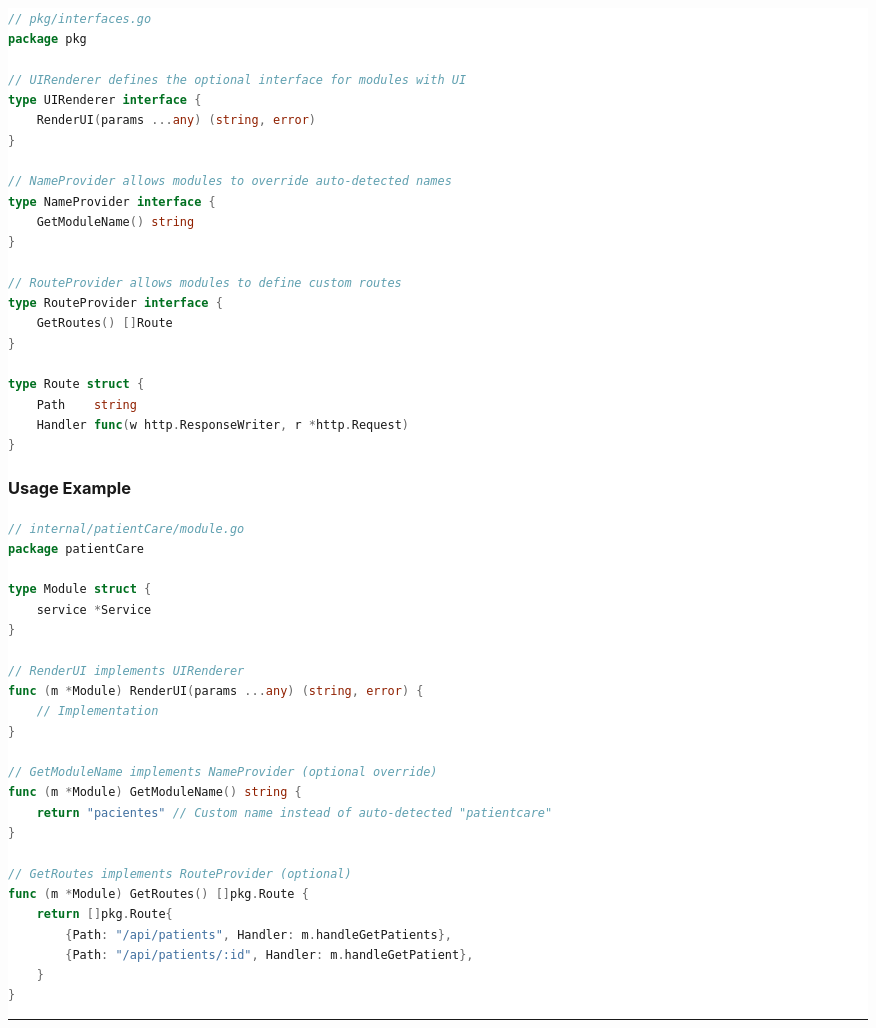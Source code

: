 ```go
// pkg/interfaces.go
package pkg

// UIRenderer defines the optional interface for modules with UI
type UIRenderer interface {
    RenderUI(params ...any) (string, error)
}

// NameProvider allows modules to override auto-detected names
type NameProvider interface {
    GetModuleName() string
}

// RouteProvider allows modules to define custom routes
type RouteProvider interface {
    GetRoutes() []Route
}

type Route struct {
    Path    string
    Handler func(w http.ResponseWriter, r *http.Request)
}
```

### Usage Example

```go
// internal/patientCare/module.go
package patientCare

type Module struct {
    service *Service
}

// RenderUI implements UIRenderer
func (m *Module) RenderUI(params ...any) (string, error) {
    // Implementation
}

// GetModuleName implements NameProvider (optional override)
func (m *Module) GetModuleName() string {
    return "pacientes" // Custom name instead of auto-detected "patientcare"
}

// GetRoutes implements RouteProvider (optional)
func (m *Module) GetRoutes() []pkg.Route {
    return []pkg.Route{
        {Path: "/api/patients", Handler: m.handleGetPatients},
        {Path: "/api/patients/:id", Handler: m.handleGetPatient},
    }
}
```

---